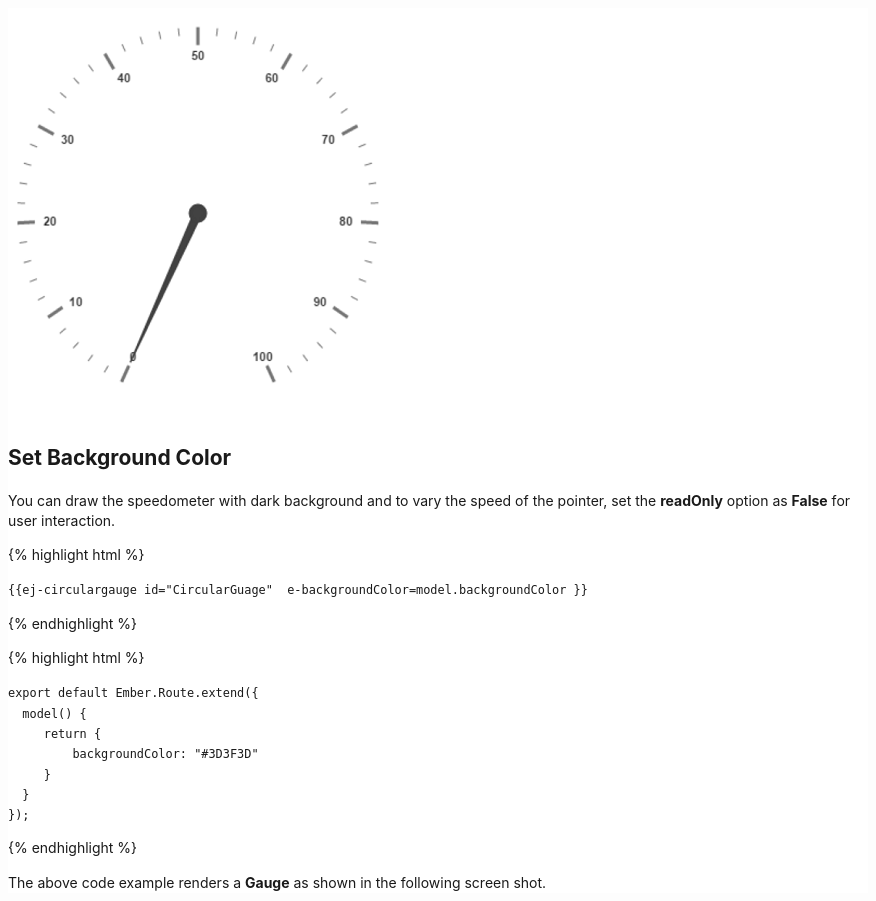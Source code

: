 ![](Getting-started-images/Getting-Started_img1.png)

## Set Background Color

You can draw the speedometer with dark background and to vary the speed of the pointer, set the **readOnly** option as **False** for user interaction. 

{% highlight html %}

	{{ej-circulargauge id="CircularGuage"  e-backgroundColor=model.backgroundColor }}

{% endhighlight %}

{% highlight html %}

	export default Ember.Route.extend({
      model() {
         return {
             backgroundColor: "#3D3F3D"
         }
      }
    });

{% endhighlight %}


The above code example renders a **Gauge** as shown in the following screen shot.
